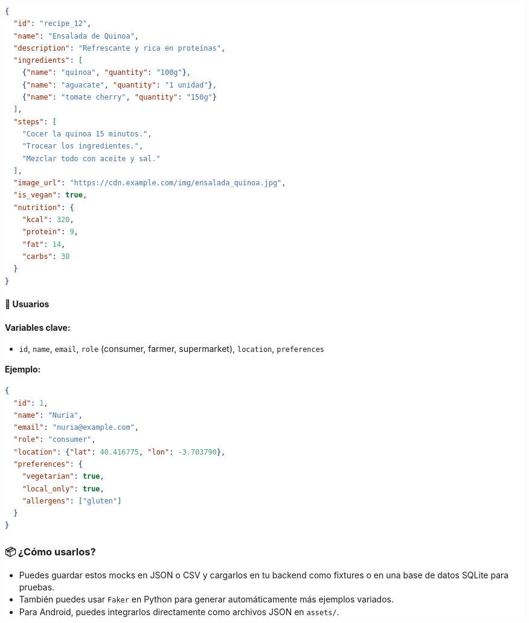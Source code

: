 ```json
{
  "id": "recipe_12",
  "name": "Ensalada de Quinoa",
  "description": "Refrescante y rica en proteínas",
  "ingredients": [
    {"name": "quinoa", "quantity": "100g"},
    {"name": "aguacate", "quantity": "1 unidad"},
    {"name": "tomate cherry", "quantity": "150g"}
  ],
  "steps": [
    "Cocer la quinoa 15 minutos.",
    "Trocear los ingredientes.",
    "Mezclar todo con aceite y sal."
  ],
  "image_url": "https://cdn.example.com/img/ensalada_quinoa.jpg",
  "is_vegan": true,
  "nutrition": {
    "kcal": 320,
    "protein": 9,
    "fat": 14,
    "carbs": 30
  }
}
```

#### 🧍 Usuarios

**Variables clave:**

* `id`, `name`, `email`, `role` (consumer, farmer, supermarket), `location`, `preferences`

**Ejemplo:**

```json
{
  "id": 1,
  "name": "Nuria",
  "email": "nuria@example.com",
  "role": "consumer",
  "location": {"lat": 40.416775, "lon": -3.703790},
  "preferences": {
    "vegetarian": true,
    "local_only": true,
    "allergens": ["gluten"]
  }
}
```
### 📦 ¿Cómo usarlos?

* Puedes guardar estos mocks en JSON o CSV y cargarlos en tu backend como fixtures o en una base de datos SQLite para pruebas.
* También puedes usar `Faker` en Python para generar automáticamente más ejemplos variados.
* Para Android, puedes integrarlos directamente como archivos JSON en `assets/`.
